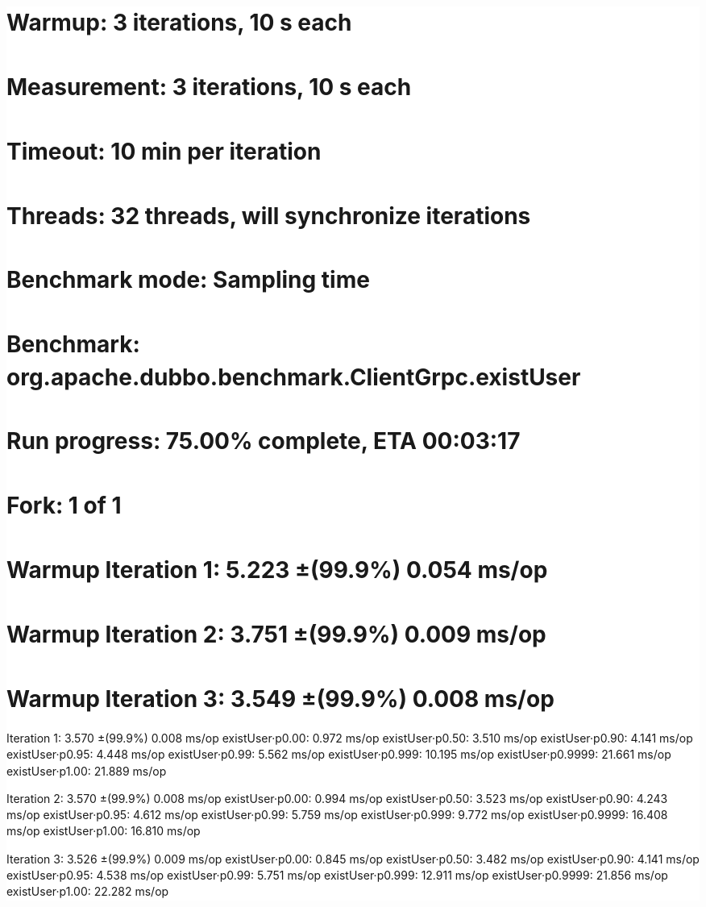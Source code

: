 # Warmup: 3 iterations, 10 s each
# Measurement: 3 iterations, 10 s each
# Timeout: 10 min per iteration
# Threads: 32 threads, will synchronize iterations
# Benchmark mode: Sampling time
# Benchmark: org.apache.dubbo.benchmark.ClientGrpc.existUser

# Run progress: 75.00% complete, ETA 00:03:17
# Fork: 1 of 1
# Warmup Iteration   1: 5.223 ±(99.9%) 0.054 ms/op
# Warmup Iteration   2: 3.751 ±(99.9%) 0.009 ms/op
# Warmup Iteration   3: 3.549 ±(99.9%) 0.008 ms/op
Iteration   1: 3.570 ±(99.9%) 0.008 ms/op
                 existUser·p0.00:   0.972 ms/op
                 existUser·p0.50:   3.510 ms/op
                 existUser·p0.90:   4.141 ms/op
                 existUser·p0.95:   4.448 ms/op
                 existUser·p0.99:   5.562 ms/op
                 existUser·p0.999:  10.195 ms/op
                 existUser·p0.9999: 21.661 ms/op
                 existUser·p1.00:   21.889 ms/op

Iteration   2: 3.570 ±(99.9%) 0.008 ms/op
                 existUser·p0.00:   0.994 ms/op
                 existUser·p0.50:   3.523 ms/op
                 existUser·p0.90:   4.243 ms/op
                 existUser·p0.95:   4.612 ms/op
                 existUser·p0.99:   5.759 ms/op
                 existUser·p0.999:  9.772 ms/op
                 existUser·p0.9999: 16.408 ms/op
                 existUser·p1.00:   16.810 ms/op

Iteration   3: 3.526 ±(99.9%) 0.009 ms/op
                 existUser·p0.00:   0.845 ms/op
                 existUser·p0.50:   3.482 ms/op
                 existUser·p0.90:   4.141 ms/op
                 existUser·p0.95:   4.538 ms/op
                 existUser·p0.99:   5.751 ms/op
                 existUser·p0.999:  12.911 ms/op
                 existUser·p0.9999: 21.856 ms/op
                 existUser·p1.00:   22.282 ms/op
